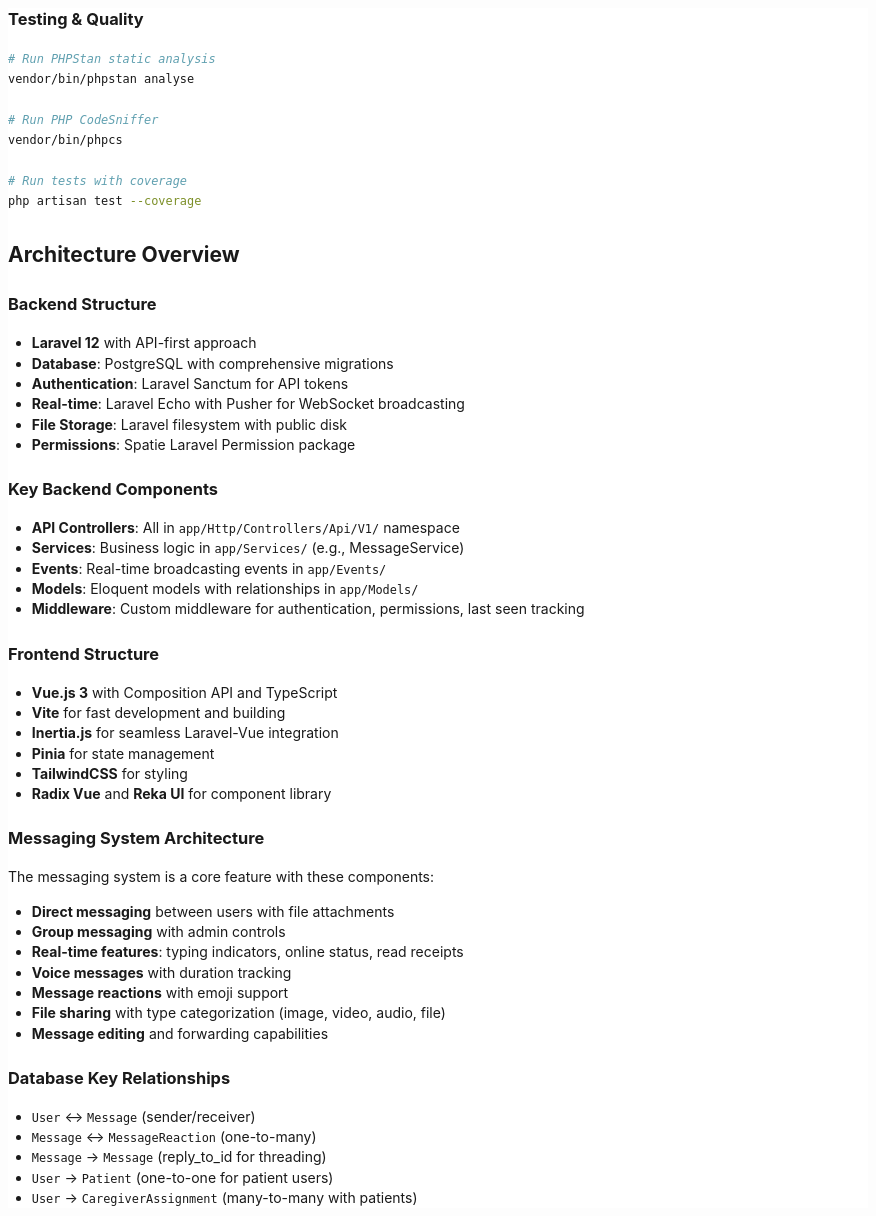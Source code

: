 ### Testing & Quality
```bash
# Run PHPStan static analysis
vendor/bin/phpstan analyse

# Run PHP CodeSniffer
vendor/bin/phpcs

# Run tests with coverage
php artisan test --coverage
```

## Architecture Overview

### Backend Structure
- **Laravel 12** with API-first approach
- **Database**: PostgreSQL with comprehensive migrations
- **Authentication**: Laravel Sanctum for API tokens
- **Real-time**: Laravel Echo with Pusher for WebSocket broadcasting
- **File Storage**: Laravel filesystem with public disk
- **Permissions**: Spatie Laravel Permission package

### Key Backend Components
- **API Controllers**: All in `app/Http/Controllers/Api/V1/` namespace
- **Services**: Business logic in `app/Services/` (e.g., MessageService)
- **Events**: Real-time broadcasting events in `app/Events/`
- **Models**: Eloquent models with relationships in `app/Models/`
- **Middleware**: Custom middleware for authentication, permissions, last seen tracking

### Frontend Structure
- **Vue.js 3** with Composition API and TypeScript
- **Vite** for fast development and building
- **Inertia.js** for seamless Laravel-Vue integration
- **Pinia** for state management
- **TailwindCSS** for styling
- **Radix Vue** and **Reka UI** for component library

### Messaging System Architecture
The messaging system is a core feature with these components:
- **Direct messaging** between users with file attachments
- **Group messaging** with admin controls
- **Real-time features**: typing indicators, online status, read receipts
- **Voice messages** with duration tracking
- **Message reactions** with emoji support
- **File sharing** with type categorization (image, video, audio, file)
- **Message editing** and forwarding capabilities

### Database Key Relationships
- `User` ↔ `Message` (sender/receiver)
- `Message` ↔ `MessageReaction` (one-to-many)
- `Message` → `Message` (reply_to_id for threading)
- `User` → `Patient` (one-to-one for patient users)
- `User` → `CaregiverAssignment` (many-to-many with patients)
